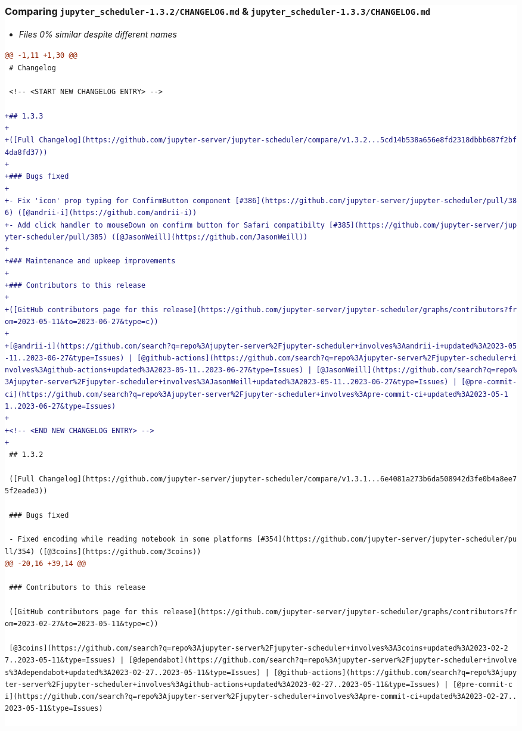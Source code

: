 ### Comparing `jupyter_scheduler-1.3.2/CHANGELOG.md` & `jupyter_scheduler-1.3.3/CHANGELOG.md`

 * *Files 0% similar despite different names*

```diff
@@ -1,11 +1,30 @@
 # Changelog
 
 <!-- <START NEW CHANGELOG ENTRY> -->
 
+## 1.3.3
+
+([Full Changelog](https://github.com/jupyter-server/jupyter-scheduler/compare/v1.3.2...5cd14b538a656e8fd2318dbbb687f2bf4da8fd37))
+
+### Bugs fixed
+
+- Fix 'icon' prop typing for ConfirmButton component [#386](https://github.com/jupyter-server/jupyter-scheduler/pull/386) ([@andrii-i](https://github.com/andrii-i))
+- Add click handler to mouseDown on confirm button for Safari compatibilty [#385](https://github.com/jupyter-server/jupyter-scheduler/pull/385) ([@JasonWeill](https://github.com/JasonWeill))
+
+### Maintenance and upkeep improvements
+
+### Contributors to this release
+
+([GitHub contributors page for this release](https://github.com/jupyter-server/jupyter-scheduler/graphs/contributors?from=2023-05-11&to=2023-06-27&type=c))
+
+[@andrii-i](https://github.com/search?q=repo%3Ajupyter-server%2Fjupyter-scheduler+involves%3Aandrii-i+updated%3A2023-05-11..2023-06-27&type=Issues) | [@github-actions](https://github.com/search?q=repo%3Ajupyter-server%2Fjupyter-scheduler+involves%3Agithub-actions+updated%3A2023-05-11..2023-06-27&type=Issues) | [@JasonWeill](https://github.com/search?q=repo%3Ajupyter-server%2Fjupyter-scheduler+involves%3AJasonWeill+updated%3A2023-05-11..2023-06-27&type=Issues) | [@pre-commit-ci](https://github.com/search?q=repo%3Ajupyter-server%2Fjupyter-scheduler+involves%3Apre-commit-ci+updated%3A2023-05-11..2023-06-27&type=Issues)
+
+<!-- <END NEW CHANGELOG ENTRY> -->
+
 ## 1.3.2
 
 ([Full Changelog](https://github.com/jupyter-server/jupyter-scheduler/compare/v1.3.1...6e4081a273b6da508942d3fe0b4a8ee75f2eade3))
 
 ### Bugs fixed
 
 - Fixed encoding while reading notebook in some platforms [#354](https://github.com/jupyter-server/jupyter-scheduler/pull/354) ([@3coins](https://github.com/3coins))
@@ -20,16 +39,14 @@
 
 ### Contributors to this release
 
 ([GitHub contributors page for this release](https://github.com/jupyter-server/jupyter-scheduler/graphs/contributors?from=2023-02-27&to=2023-05-11&type=c))
 
 [@3coins](https://github.com/search?q=repo%3Ajupyter-server%2Fjupyter-scheduler+involves%3A3coins+updated%3A2023-02-27..2023-05-11&type=Issues) | [@dependabot](https://github.com/search?q=repo%3Ajupyter-server%2Fjupyter-scheduler+involves%3Adependabot+updated%3A2023-02-27..2023-05-11&type=Issues) | [@github-actions](https://github.com/search?q=repo%3Ajupyter-server%2Fjupyter-scheduler+involves%3Agithub-actions+updated%3A2023-02-27..2023-05-11&type=Issues) | [@pre-commit-ci](https://github.com/search?q=repo%3Ajupyter-server%2Fjupyter-scheduler+involves%3Apre-commit-ci+updated%3A2023-02-27..2023-05-11&type=Issues)
 
```